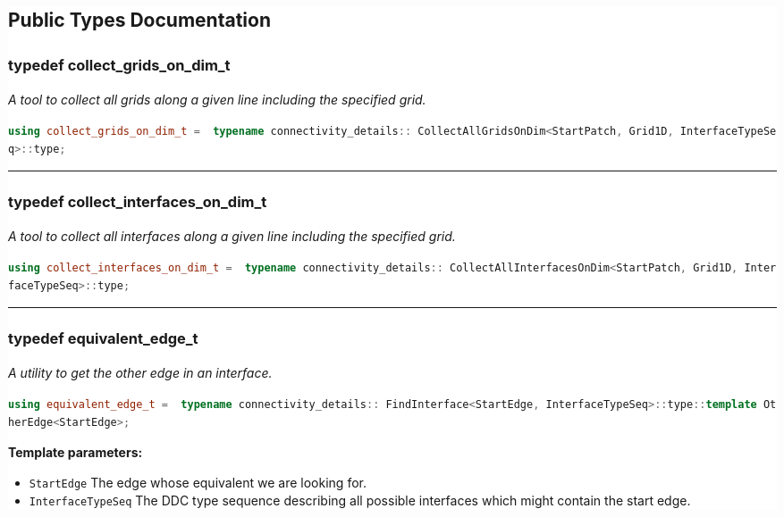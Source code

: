 

















## Public Types Documentation




### typedef collect\_grids\_on\_dim\_t 

_A tool to collect all grids along a given line including the specified grid._ 
```C++
using collect_grids_on_dim_t =  typename connectivity_details:: CollectAllGridsOnDim<StartPatch, Grid1D, InterfaceTypeSeq>::type;
```




<hr>



### typedef collect\_interfaces\_on\_dim\_t 

_A tool to collect all interfaces along a given line including the specified grid._ 
```C++
using collect_interfaces_on_dim_t =  typename connectivity_details:: CollectAllInterfacesOnDim<StartPatch, Grid1D, InterfaceTypeSeq>::type;
```




<hr>



### typedef equivalent\_edge\_t 

_A utility to get the other edge in an interface._ 
```C++
using equivalent_edge_t =  typename connectivity_details:: FindInterface<StartEdge, InterfaceTypeSeq>::type::template OtherEdge<StartEdge>;
```





**Template parameters:**


* `StartEdge` The edge whose equivalent we are looking for. 
* `InterfaceTypeSeq` The DDC type sequence describing all possible interfaces which might contain the start edge. 

